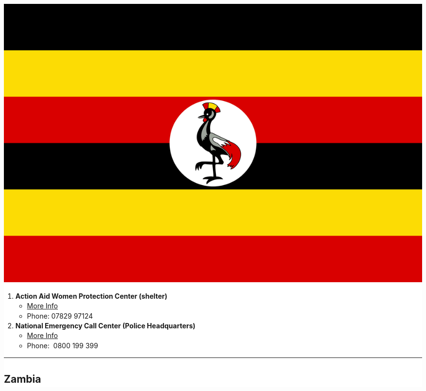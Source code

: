 ![Uganda Flag](./flags/Uganda.png)

1. **Action Aid Women Protection Center (shelter)**
   - [More Info](https://uganda.actionaid.org/publications/2018/surge-project-women-gender-based-violence-shelter-project)
   - Phone: 07829 97124
1. **National Emergency Call Center (Police Headquarters)**
   - [More Info](https://www.upf.go.ug/national-emergence-toll-free-numbers-for-public-safety/)
   - Phone:  0800 199 399

---

## Zambia